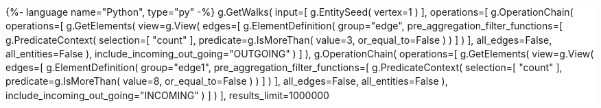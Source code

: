 {%- language name="Python", type="py" -%}
g.GetWalks( 
  input=[ 
    g.EntitySeed( 
      vertex=1 
    ) 
  ], 
  operations=[ 
    g.OperationChain( 
      operations=[ 
        g.GetElements( 
          view=g.View( 
            edges=[ 
              g.ElementDefinition( 
                group="edge", 
                pre_aggregation_filter_functions=[ 
                  g.PredicateContext( 
                    selection=[ 
                      "count" 
                    ], 
                    predicate=g.IsMoreThan( 
                      value=3, 
                      or_equal_to=False 
                    ) 
                  ) 
                ] 
              ) 
            ], 
            all_edges=False, 
            all_entities=False 
          ), 
          include_incoming_out_going="OUTGOING" 
        ) 
      ] 
    ), 
    g.OperationChain( 
      operations=[ 
        g.GetElements( 
          view=g.View( 
            edges=[ 
              g.ElementDefinition( 
                group="edge1", 
                pre_aggregation_filter_functions=[ 
                  g.PredicateContext( 
                    selection=[ 
                      "count" 
                    ], 
                    predicate=g.IsMoreThan( 
                      value=8, 
                      or_equal_to=False 
                    ) 
                  ) 
                ] 
              ) 
            ], 
            all_edges=False, 
            all_entities=False 
          ), 
          include_incoming_out_going="INCOMING" 
        ) 
      ] 
    ) 
  ], 
  results_limit=1000000 